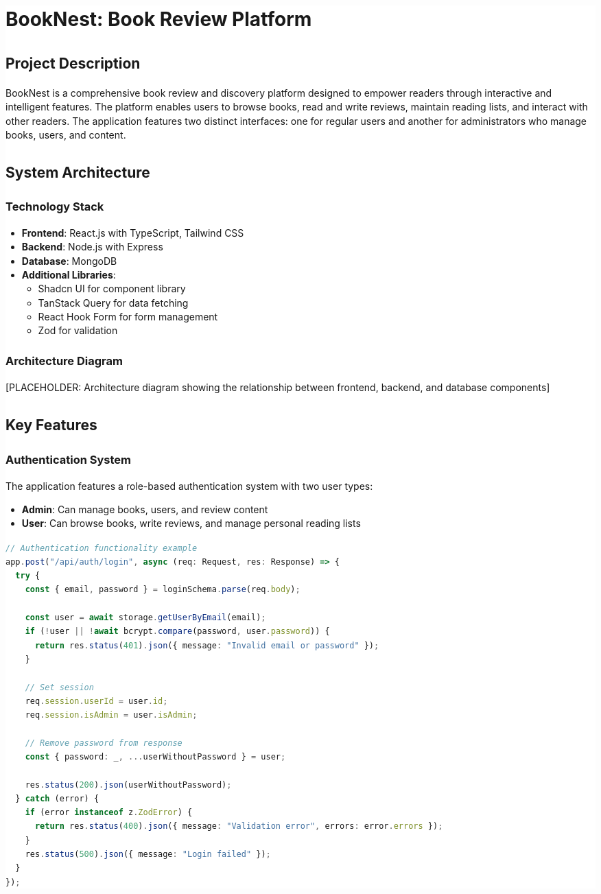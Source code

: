 # BookNest: Book Review Platform

## Project Description

BookNest is a comprehensive book review and discovery platform designed to empower readers through interactive and intelligent features. The platform enables users to browse books, read and write reviews, maintain reading lists, and interact with other readers. The application features two distinct interfaces: one for regular users and another for administrators who manage books, users, and content.

## System Architecture

### Technology Stack

- **Frontend**: React.js with TypeScript, Tailwind CSS
- **Backend**: Node.js with Express
- **Database**: MongoDB
- **Additional Libraries**: 
  - Shadcn UI for component library
  - TanStack Query for data fetching
  - React Hook Form for form management
  - Zod for validation

### Architecture Diagram

[PLACEHOLDER: Architecture diagram showing the relationship between frontend, backend, and database components]

## Key Features

### Authentication System

The application features a role-based authentication system with two user types:
- **Admin**: Can manage books, users, and review content
- **User**: Can browse books, write reviews, and manage personal reading lists

```typescript
// Authentication functionality example
app.post("/api/auth/login", async (req: Request, res: Response) => {
  try {
    const { email, password } = loginSchema.parse(req.body);
    
    const user = await storage.getUserByEmail(email);
    if (!user || !await bcrypt.compare(password, user.password)) {
      return res.status(401).json({ message: "Invalid email or password" });
    }
    
    // Set session
    req.session.userId = user.id;
    req.session.isAdmin = user.isAdmin;
    
    // Remove password from response
    const { password: _, ...userWithoutPassword } = user;
    
    res.status(200).json(userWithoutPassword);
  } catch (error) {
    if (error instanceof z.ZodError) {
      return res.status(400).json({ message: "Validation error", errors: error.errors });
    }
    res.status(500).json({ message: "Login failed" });
  }
});
```